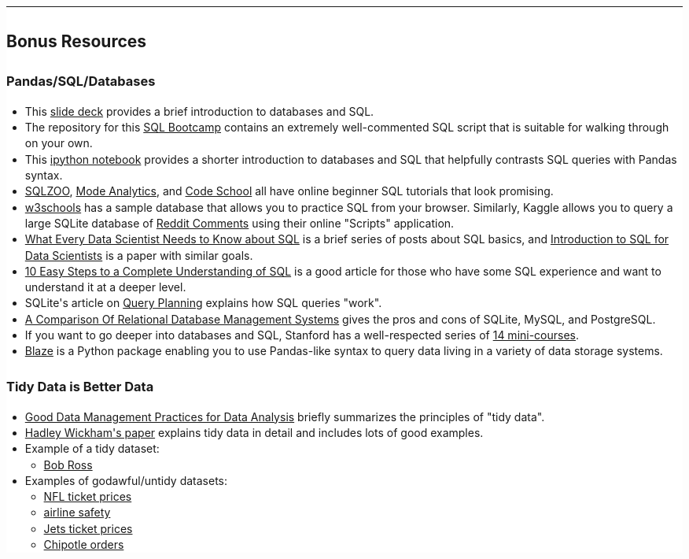-----

## Bonus Resources

### Pandas/SQL/Databases
* This [slide deck](https://github.com/justmarkham/DAT5/blob/master/slides/20_sql.pdf) provides a brief introduction to databases and SQL.
* The repository for this [SQL Bootcamp](https://github.com/brandonmburroughs/sql_bootcamp) contains an extremely well-commented SQL script that is suitable for walking through on your own.
* This [ipython notebook](http://nbviewer.ipython.org/github/podopie/DAT18NYC/blob/master/classes/17-relational_databases.ipynb) provides a shorter introduction to databases and SQL that helpfully contrasts SQL queries with Pandas syntax.
* [SQLZOO](http://sqlzoo.net/wiki/SQL_Tutorial), [Mode Analytics](http://sqlschool.modeanalytics.com/), and [Code School](http://campus.codeschool.com/courses/try-sql/contents) all have online beginner SQL tutorials that look promising.
* [w3schools](http://www.w3schools.com/sql/trysql.asp?filename=trysql_select_all) has a sample database that allows you to practice SQL from your browser. Similarly, Kaggle allows you to query a large SQLite database of [Reddit Comments](https://www.kaggle.com/c/reddit-comments-may-2015/data) using their online "Scripts" application.
* [What Every Data Scientist Needs to Know about SQL](http://joshualande.com/data-science-sql/) is a brief series of posts about SQL basics, and [Introduction to SQL for Data Scientists](http://bensresearch.com/downloads/SQL.pdf) is a paper with similar goals.
* [10 Easy Steps to a Complete Understanding of SQL](http://tech.pro/tutorial/1555/10-easy-steps-to-a-complete-understanding-of-sql) is a good article for those who have some SQL experience and want to understand it at a deeper level.
* SQLite's article on [Query Planning](http://www.sqlite.org/queryplanner.html) explains how SQL queries "work".
* [A Comparison Of Relational Database Management Systems](https://www.digitalocean.com/community/tutorials/sqlite-vs-mysql-vs-postgresql-a-comparison-of-relational-database-management-systems) gives the pros and cons of SQLite, MySQL, and PostgreSQL.
* If you want to go deeper into databases and SQL, Stanford has a well-respected series of [14 mini-courses](https://lagunita.stanford.edu/courses/DB/2014/SelfPaced/about).
* [Blaze](http://blaze.readthedocs.org/en/latest/index.html) is a Python package enabling you to use Pandas-like syntax to query data living in a variety of data storage systems.

### Tidy Data is Better Data
* [Good Data Management Practices for Data Analysis](https://www.prometheusresearch.com/good-data-management-practices-for-data-analysis-tidy-data-part-2/) briefly summarizes the principles of "tidy data".
* [Hadley Wickham's paper](http://www.jstatsoft.org/v59/i10/paper) explains tidy data in detail and includes lots of good examples.
* Example of a tidy dataset:
    * [Bob Ross](https://github.com/fivethirtyeight/data/blob/master/bob-ross/elements-by-episode.csv)
* Examples of godawful/untidy datasets: 
    * [NFL ticket prices](https://github.com/fivethirtyeight/data/blob/master/nfl-ticket-prices/2014-average-ticket-price.csv)
    * [airline safety](https://github.com/fivethirtyeight/data/blob/master/airline-safety/airline-safety.csv)
    * [Jets ticket prices](https://github.com/fivethirtyeight/data/blob/master/nfl-ticket-prices/jets-buyer.csv)
    * [Chipotle orders](https://github.com/TheUpshot/chipotle/blob/master/orders.tsv)
